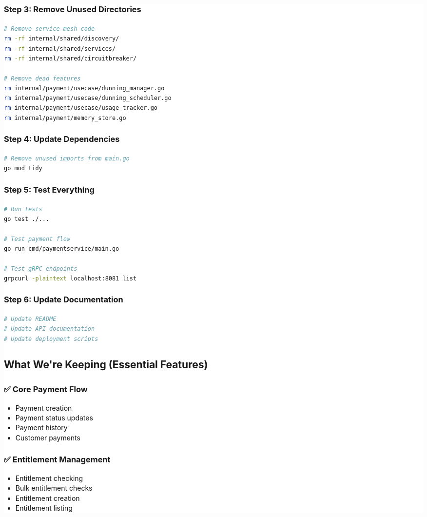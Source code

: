 ### Step 3: Remove Unused Directories
```bash
# Remove service mesh code
rm -rf internal/shared/discovery/
rm -rf internal/shared/services/
rm -rf internal/shared/circuitbreaker/

# Remove dead features
rm internal/payment/usecase/dunning_manager.go
rm internal/payment/usecase/dunning_scheduler.go
rm internal/payment/usecase/usage_tracker.go
rm internal/payment/memory_store.go
```

### Step 4: Update Dependencies
```bash
# Remove unused imports from main.go
go mod tidy
```

### Step 5: Test Everything
```bash
# Run tests
go test ./...

# Test payment flow
go run cmd/paymentservice/main.go

# Test gRPC endpoints
grpcurl -plaintext localhost:8081 list
```

### Step 6: Update Documentation
```bash
# Update README
# Update API documentation
# Update deployment scripts
```

## What We're Keeping (Essential Features)

### ✅ Core Payment Flow
- Payment creation
- Payment status updates
- Payment history
- Customer payments

### ✅ Entitlement Management
- Entitlement checking
- Bulk entitlement checks
- Entitlement creation
- Entitlement listing
